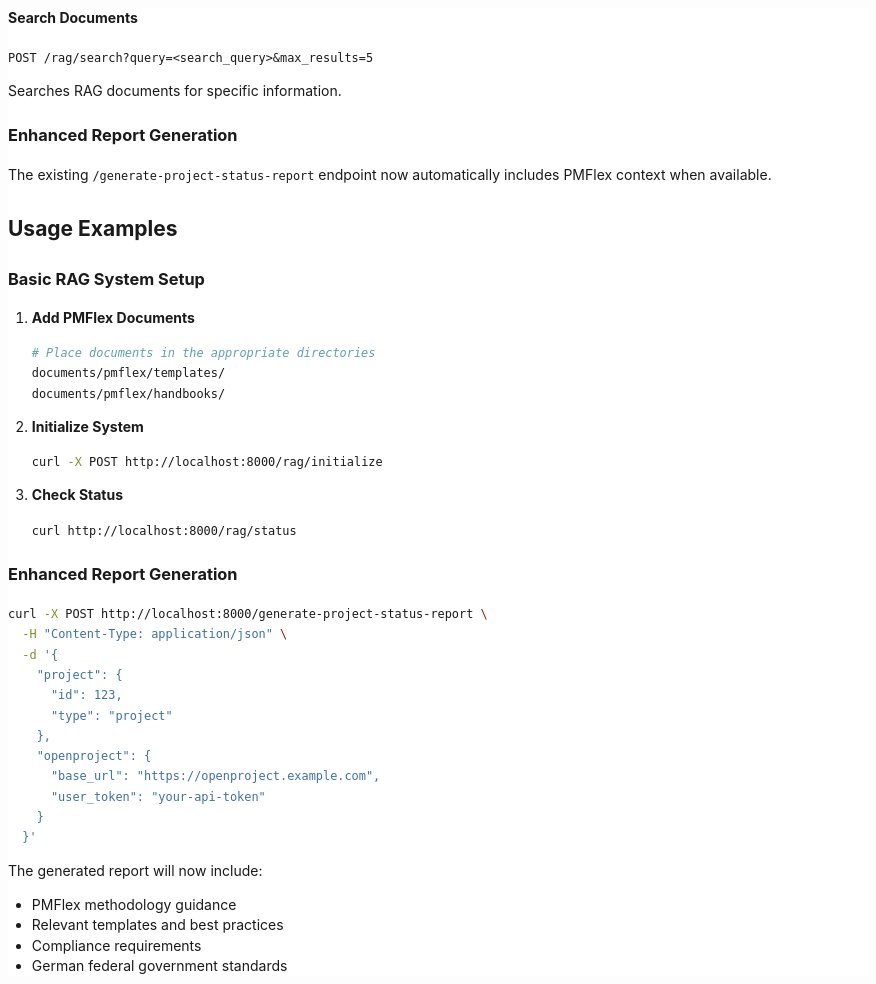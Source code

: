 #### Search Documents
```http
POST /rag/search?query=<search_query>&max_results=5
```
Searches RAG documents for specific information.

### Enhanced Report Generation

The existing `/generate-project-status-report` endpoint now automatically includes PMFlex context when available.

## Usage Examples

### Basic RAG System Setup

1. **Add PMFlex Documents**
   ```bash
   # Place documents in the appropriate directories
   documents/pmflex/templates/
   documents/pmflex/handbooks/
   ```

2. **Initialize System**
   ```bash
   curl -X POST http://localhost:8000/rag/initialize
   ```

3. **Check Status**
   ```bash
   curl http://localhost:8000/rag/status
   ```

### Enhanced Report Generation

```bash
curl -X POST http://localhost:8000/generate-project-status-report \
  -H "Content-Type: application/json" \
  -d '{
    "project": {
      "id": 123,
      "type": "project"
    },
    "openproject": {
      "base_url": "https://openproject.example.com",
      "user_token": "your-api-token"
    }
  }'
```

The generated report will now include:
- PMFlex methodology guidance
- Relevant templates and best practices
- Compliance requirements
- German federal government standards
